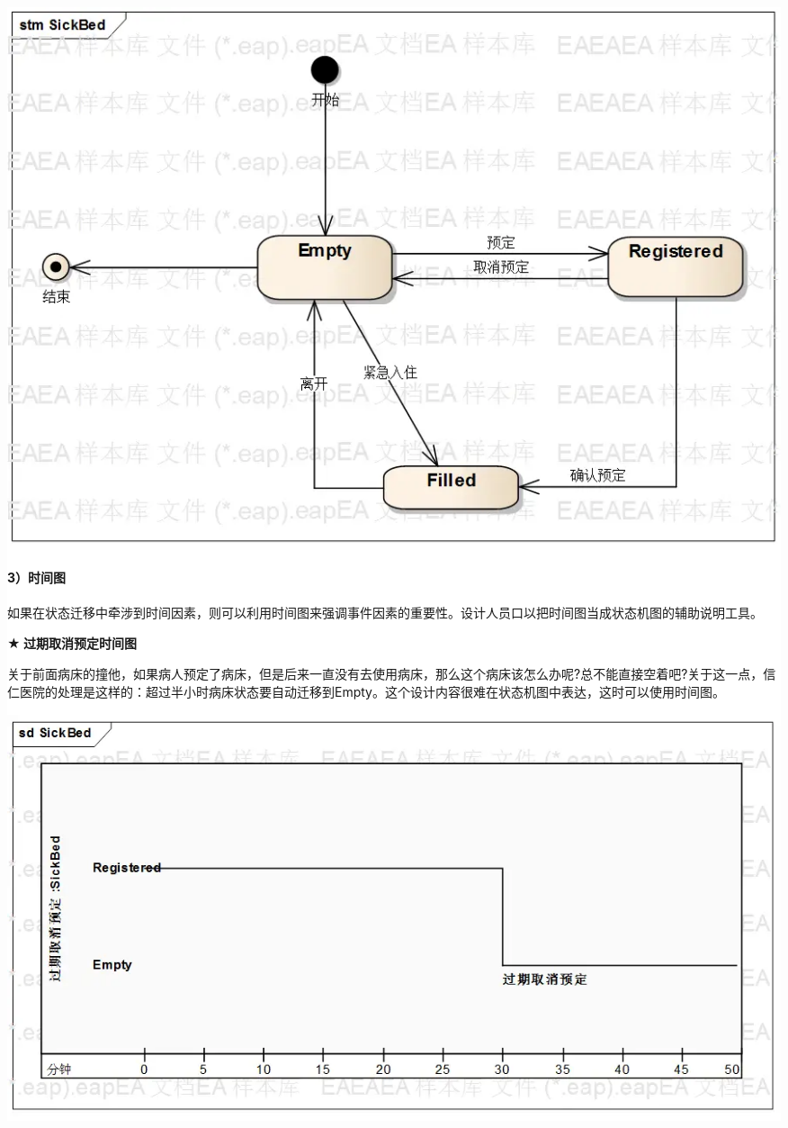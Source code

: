 ![](./attachments/image-12.png)

#### 3）时间图

如果在状态迁移中牵涉到时间因素，则可以利用时间图来强调事件因素的重要性。设计人员口以把时间图当成状态机图的辅助说明工具。

**★ 过期取消预定时间图**  

关于前面病床的撞他，如果病人预定了病床，但是后来一直没有去使用病床，那么这个病床该怎么办呢?总不能直接空着吧?关于这一点，信仁医院的处理是这样的：超过半小时病床状态要自动迁移到Empty。这个设计内容很难在状态机图中表达，这时可以使用时间图。

![](./attachments/image-13.png)
